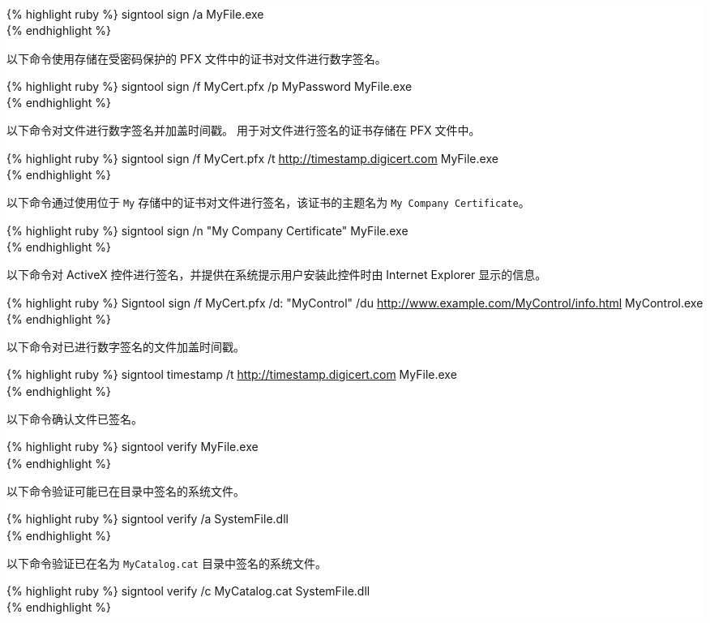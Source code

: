 {% highlight ruby %}
signtool sign /a MyFile.exe  
{% endhighlight %}  

 以下命令使用存储在受密码保护的 PFX 文件中的证书对文件进行数字签名。  

{% highlight ruby %}
signtool sign /f MyCert.pfx /p MyPassword MyFile.exe  
{% endhighlight %}  

 以下命令对文件进行数字签名并加盖时间戳。 用于对文件进行签名的证书存储在 PFX 文件中。  

{% highlight ruby %}
signtool sign /f MyCert.pfx /t http://timestamp.digicert.com MyFile.exe  
{% endhighlight %}  

 以下命令通过使用位于 `My` 存储中的证书对文件进行签名，该证书的主题名为 `My Company Certificate`。  

{% highlight ruby %}
signtool sign /n "My Company Certificate" MyFile.exe  
{% endhighlight %}  

 以下命令对 ActiveX 控件进行签名，并提供在系统提示用户安装此控件时由 Internet Explorer 显示的信息。  

{% highlight ruby %}
Signtool sign /f MyCert.pfx /d: "MyControl" /du http://www.example.com/MyControl/info.html MyControl.exe  
{% endhighlight %}  

 以下命令对已进行数字签名的文件加盖时间戳。  

{% highlight ruby %}
signtool timestamp /t http://timestamp.digicert.com MyFile.exe  
{% endhighlight %}  

 以下命令确认文件已签名。  

{% highlight ruby %}
signtool verify MyFile.exe  
{% endhighlight %}  

 以下命令验证可能已在目录中签名的系统文件。  

{% highlight ruby %}
signtool verify /a SystemFile.dll  
{% endhighlight %}  

 以下命令验证已在名为 `MyCatalog.cat` 目录中签名的系统文件。  

{% highlight ruby %}
signtool verify /c MyCatalog.cat SystemFile.dll  
{% endhighlight %}  